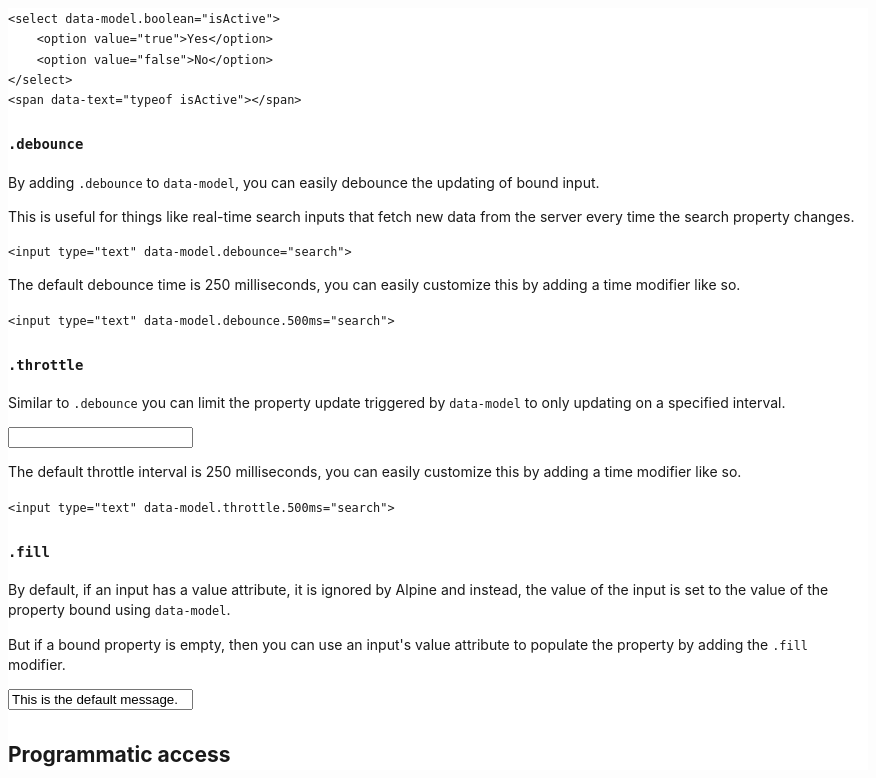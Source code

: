 ```alpine
<select data-model.boolean="isActive">
    <option value="true">Yes</option>
    <option value="false">No</option>
</select>
<span data-text="typeof isActive"></span>
```

<a name="debounce"></a>
### `.debounce`

By adding `.debounce` to `data-model`, you can easily debounce the updating of bound input.

This is useful for things like real-time search inputs that fetch new data from the server every time the search property changes.

```alpine
<input type="text" data-model.debounce="search">
```

The default debounce time is 250 milliseconds, you can easily customize this by adding a time modifier like so.

```alpine
<input type="text" data-model.debounce.500ms="search">
```

<a name="throttle"></a>
### `.throttle`

Similar to `.debounce` you can limit the property update triggered by `data-model` to only updating on a specified interval.

<input type="text" data-model.throttle="search">

The default throttle interval is 250 milliseconds, you can easily customize this by adding a time modifier like so.

```alpine
<input type="text" data-model.throttle.500ms="search">
```

<a name="fill"></a>
### `.fill`

By default, if an input has a value attribute, it is ignored by Alpine and instead, the value of the input is set to the value of the property bound using `data-model`.

But if a bound property is empty, then you can use an input's value attribute to populate the property by adding the `.fill` modifier.

<div data-data="{ message: null }">
  <input type="text" data-model.fill="message" value="This is the default message.">
</div>

<a name="programmatic access"></a>
## Programmatic access
